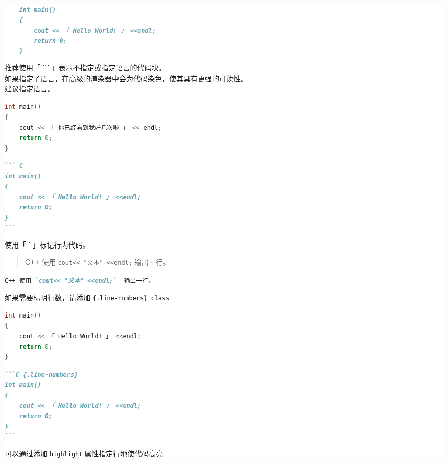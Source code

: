 ```Markdown
    int main()
    {
        cout << 「 Hello World! 」 <<endl;
        return 0;
    }
```

推荐使用「 ``` 」表示不指定或指定语言的代码块。  
如果指定了语言，在高级的渲染器中会为代码染色，使其具有更强的可读性。  
建议指定语言。

```C
int main()
{
    cout << 「 你已经看到我好几次啦 」 << endl;
    return 0;
}
```

````Markdown
``` C
int main()
{
    cout << 「 Hello World! 」 <<endl;
    return 0;
}
```
````

使用「 ` 」标记行内代码。

> C++ 使用 `cout<< "文本" <<endl;` 输出一行。

```Markdown
C++ 使用 `cout<< "文本" <<endl;`  输出一行。
```

如果需要标明行数，请添加 `{.line-numbers} class`

```C {.line-numbers}
int main()
{
    cout << 「 Hello World! 」 <<endl;
    return 0;
}
```

````Markdown
```C {.line-numbers}
int main()
{
    cout << 「 Hello World! 」 <<endl;
    return 0;
}
```
````

可以通过添加 `highlight` 属性指定行地使代码高亮

